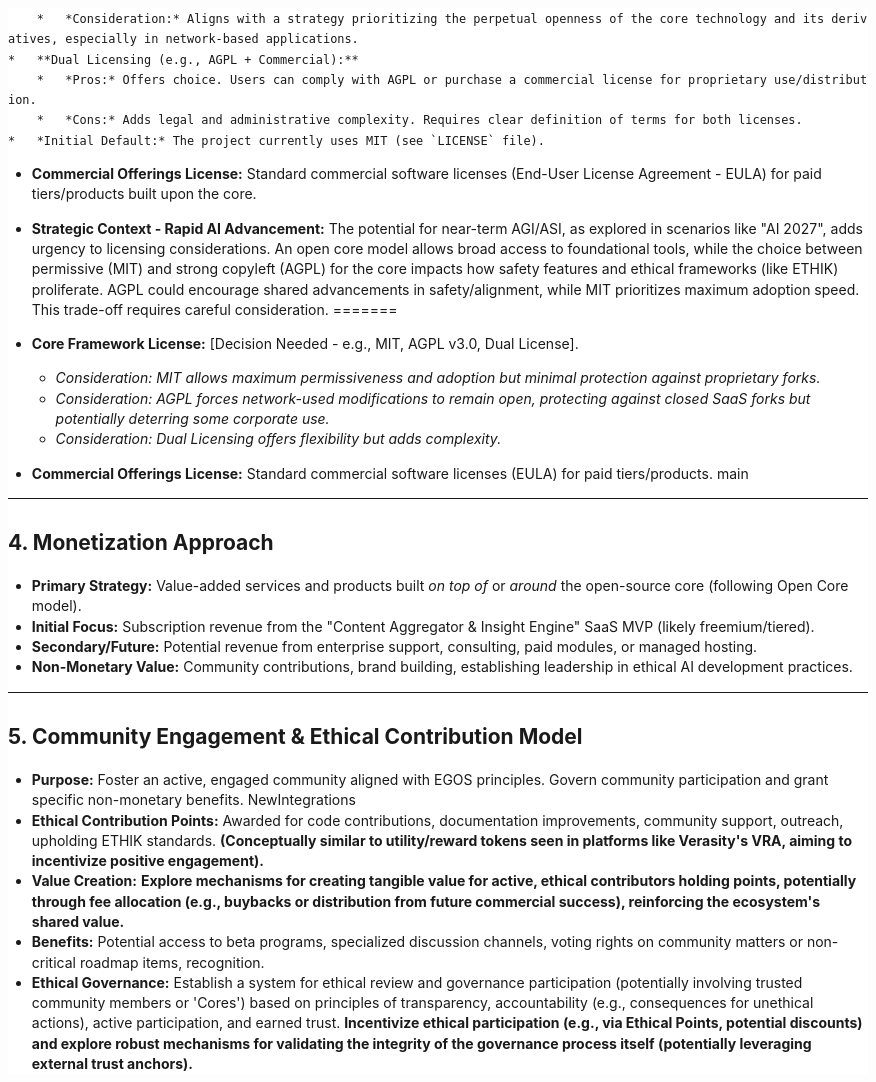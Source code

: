         *   *Consideration:* Aligns with a strategy prioritizing the perpetual openness of the core technology and its derivatives, especially in network-based applications.
    *   **Dual Licensing (e.g., AGPL + Commercial):**
        *   *Pros:* Offers choice. Users can comply with AGPL or purchase a commercial license for proprietary use/distribution.
        *   *Cons:* Adds legal and administrative complexity. Requires clear definition of terms for both licenses.
    *   *Initial Default:* The project currently uses MIT (see `LICENSE` file).
*   **Commercial Offerings License:** Standard commercial software licenses (End-User License Agreement - EULA) for paid tiers/products built upon the core.

*   **Strategic Context - Rapid AI Advancement:** The potential for near-term AGI/ASI, as explored in scenarios like "AI 2027", adds urgency to licensing considerations. An open core model allows broad access to foundational tools, while the choice between permissive (MIT) and strong copyleft (AGPL) for the core impacts how safety features and ethical frameworks (like ETHIK) proliferate. AGPL could encourage shared advancements in safety/alignment, while MIT prioritizes maximum adoption speed. This trade-off requires careful consideration.
=======
*   **Core Framework License:** [Decision Needed - e.g., MIT, AGPL v3.0, Dual License].
    *   *Consideration: MIT allows maximum permissiveness and adoption but minimal protection against proprietary forks.*
    *   *Consideration: AGPL forces network-used modifications to remain open, protecting against closed SaaS forks but potentially deterring some corporate use.*
    *   *Consideration: Dual Licensing offers flexibility but adds complexity.*
*   **Commercial Offerings License:** Standard commercial software licenses (EULA) for paid tiers/products.
main

---

## 4. Monetization Approach

*   **Primary Strategy:** Value-added services and products built *on top of* or *around* the open-source core (following Open Core model).
*   **Initial Focus:** Subscription revenue from the "Content Aggregator & Insight Engine" SaaS MVP (likely freemium/tiered).
*   **Secondary/Future:** Potential revenue from enterprise support, consulting, paid modules, or managed hosting.
*   **Non-Monetary Value:** Community contributions, brand building, establishing leadership in ethical AI development practices.

---

## 5. Community Engagement & Ethical Contribution Model

*   **Purpose:** Foster an active, engaged community aligned with EGOS principles. Govern community participation and grant specific non-monetary benefits.
NewIntegrations
*   **Ethical Contribution Points:** Awarded for code contributions, documentation improvements, community support, outreach, upholding ETHIK standards. **(Conceptually similar to utility/reward tokens seen in platforms like Verasity's VRA, aiming to incentivize positive engagement).**
*   **Value Creation:** **Explore mechanisms for creating tangible value for active, ethical contributors holding points, potentially through fee allocation (e.g., buybacks or distribution from future commercial success), reinforcing the ecosystem's shared value.**
*   **Benefits:** Potential access to beta programs, specialized discussion channels, voting rights on community matters or non-critical roadmap items, recognition.
*   **Ethical Governance:** Establish a system for ethical review and governance participation (potentially involving trusted community members or 'Cores') based on principles of transparency, accountability (e.g., consequences for unethical actions), active participation, and earned trust. **Incentivize ethical participation (e.g., via Ethical Points, potential discounts) and explore robust mechanisms for validating the integrity of the governance process itself (potentially leveraging external trust anchors).**
